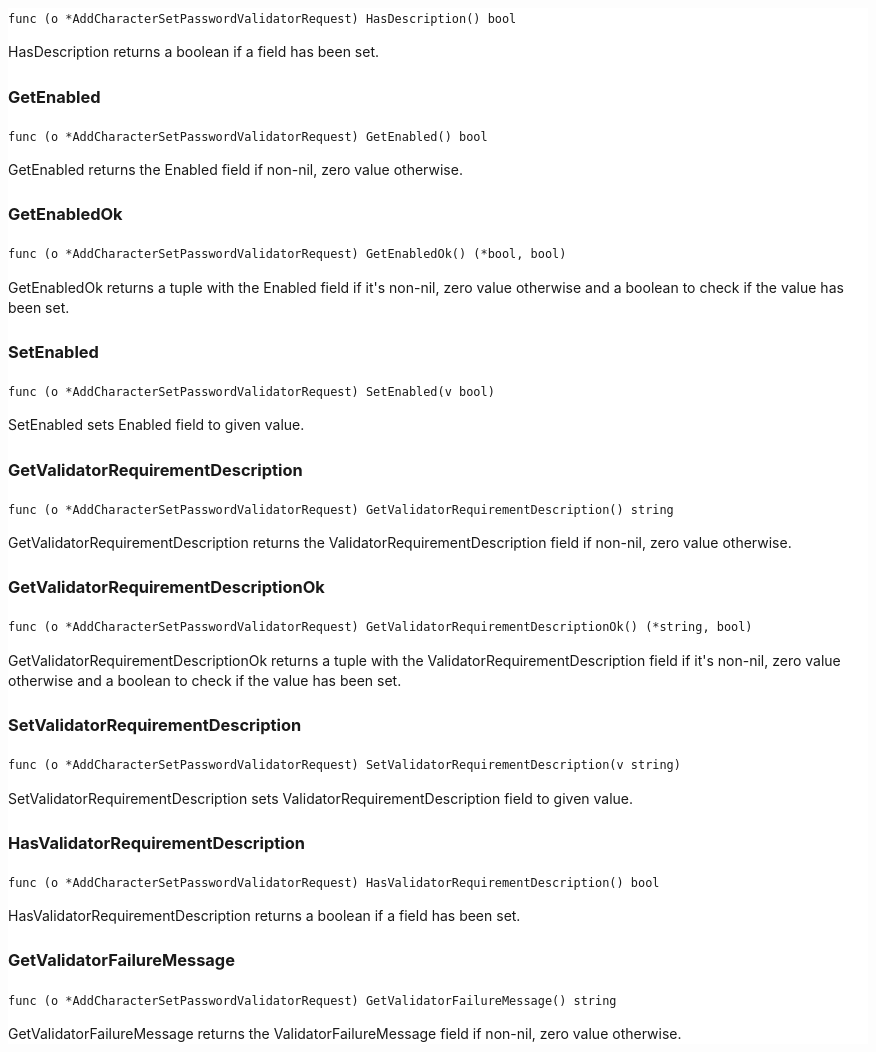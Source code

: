`func (o *AddCharacterSetPasswordValidatorRequest) HasDescription() bool`

HasDescription returns a boolean if a field has been set.

### GetEnabled

`func (o *AddCharacterSetPasswordValidatorRequest) GetEnabled() bool`

GetEnabled returns the Enabled field if non-nil, zero value otherwise.

### GetEnabledOk

`func (o *AddCharacterSetPasswordValidatorRequest) GetEnabledOk() (*bool, bool)`

GetEnabledOk returns a tuple with the Enabled field if it's non-nil, zero value otherwise
and a boolean to check if the value has been set.

### SetEnabled

`func (o *AddCharacterSetPasswordValidatorRequest) SetEnabled(v bool)`

SetEnabled sets Enabled field to given value.


### GetValidatorRequirementDescription

`func (o *AddCharacterSetPasswordValidatorRequest) GetValidatorRequirementDescription() string`

GetValidatorRequirementDescription returns the ValidatorRequirementDescription field if non-nil, zero value otherwise.

### GetValidatorRequirementDescriptionOk

`func (o *AddCharacterSetPasswordValidatorRequest) GetValidatorRequirementDescriptionOk() (*string, bool)`

GetValidatorRequirementDescriptionOk returns a tuple with the ValidatorRequirementDescription field if it's non-nil, zero value otherwise
and a boolean to check if the value has been set.

### SetValidatorRequirementDescription

`func (o *AddCharacterSetPasswordValidatorRequest) SetValidatorRequirementDescription(v string)`

SetValidatorRequirementDescription sets ValidatorRequirementDescription field to given value.

### HasValidatorRequirementDescription

`func (o *AddCharacterSetPasswordValidatorRequest) HasValidatorRequirementDescription() bool`

HasValidatorRequirementDescription returns a boolean if a field has been set.

### GetValidatorFailureMessage

`func (o *AddCharacterSetPasswordValidatorRequest) GetValidatorFailureMessage() string`

GetValidatorFailureMessage returns the ValidatorFailureMessage field if non-nil, zero value otherwise.
